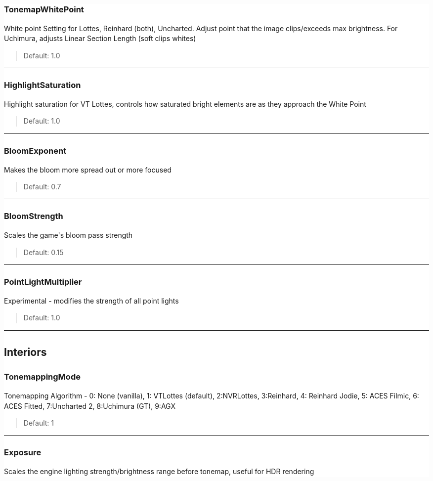 ### TonemapWhitePoint

White point Setting for Lottes, Reinhard (both), Uncharted. Adjust point that the image clips/exceeds max brightness. For Uchimura, adjusts Linear Section Length (soft clips whites)

>Default: 1.0

---

### HighlightSaturation

Highlight saturation for VT Lottes, controls how saturated bright elements are as they approach the White Point

>Default: 1.0

---

### BloomExponent

Makes the bloom more spread out or more focused

>Default: 0.7

---

### BloomStrength

Scales the game's bloom pass strength

>Default: 0.15

---

### PointLightMultiplier

Experimental - modifies the strength of all point lights

>Default: 1.0

---

## Interiors

### TonemappingMode

Tonemapping Algorithm -  0: None (vanilla), 1: VTLottes (default), 2:NVRLottes, 3:Reinhard, 4: Reinhard Jodie, 5: ACES Filmic, 6: ACES Fitted, 7:Uncharted 2, 8:Uchimura (GT), 9:AGX

>Default: 1

---

### Exposure

Scales the engine lighting strength/brightness range before tonemap, useful for HDR rendering
